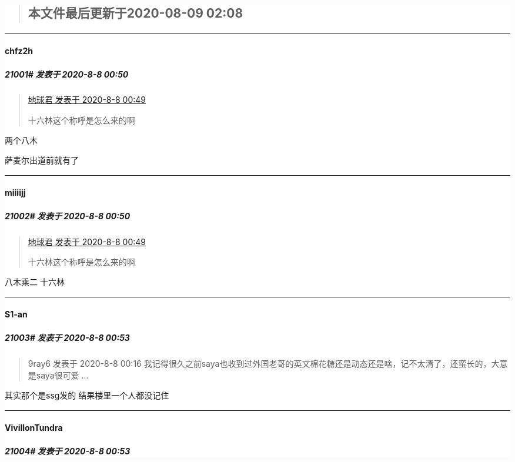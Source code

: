 > ## **本文件最后更新于2020-08-09 02:08** 



-----

####  chfz2h  
##### 21001#       发表于 2020-8-8 00:50



<blockquote><a href="httphttps://bbs.saraba1st.com/2b/forum.php?mod=redirect&amp;goto=findpost&amp;pid=48355482&amp;ptid=1950425" target="_blank">地球君 发表于 2020-8-8 00:49</a>

十六林这个称呼是怎么来的啊</blockquote>
两个八木

萨麦尔出道前就有了







-----

####  miiiijj  
##### 21002#       发表于 2020-8-8 00:50



<blockquote><a href="httphttps://bbs.saraba1st.com/2b/forum.php?mod=redirect&amp;goto=findpost&amp;pid=48355482&amp;ptid=1950425" target="_blank">地球君 发表于 2020-8-8 00:49</a>

十六林这个称呼是怎么来的啊</blockquote>
八木乘二 十六林







-----

####  S1-an  
##### 21003#       发表于 2020-8-8 00:53



<blockquote>9ray6 发表于 2020-8-8 00:16
我记得很久之前saya也收到过外国老哥的英文棉花糖还是动态还是啥，记不太清了，还蛮长的，大意是saya很可爱 ...</blockquote>
其实那个是ssg发的 结果楼里一个人都没记住







-----

####  VivillonTundra  
##### 21004#       发表于 2020-8-8 00:53
